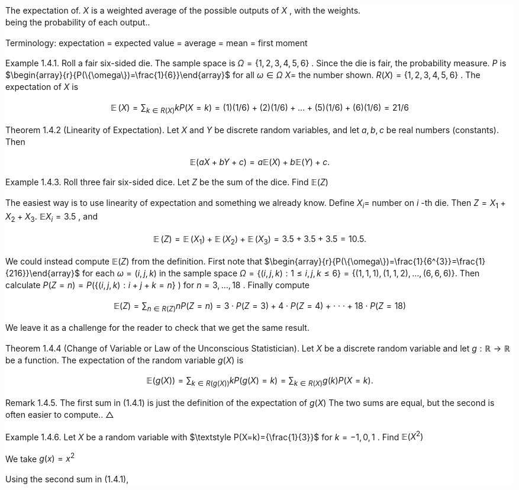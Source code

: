 The expectation of. $X$ is a weighted average of the possible outputs of $X$ , with the weights.   
being the probability of each output..  

Terminology: expectation $=$ expected value $=$ average $=$ mean $=$ first moment  

Example 1.4.1. Roll a fair six-sided die. The sample space is $\Omega=\{1,2,3,4,5,6\}$ . Since the die is fair, the probability measure. $P$ is $\begin{array}{r}{P(\{\omega\})=\frac{1}{6}}\end{array}$ for all $\omega\in\Omega$ $X=$ the number shown. $R(X)=\left\{1,2,3,4,5,6\right\}$ . The expectation of $X$ is  

$$
\operatorname{\mathbb{E}}(X)=\sum_{k\in R(X)}k P(X=k)=(1)(1/6)+(2)(1/6)+...+(5)(1/6)+(6)(1/6)=21/6
$$  

Theorem 1.4.2 (Linearity of Expectation). Let $X$ and $Y$ be discrete random variables, and let $a,b,c$ be real numbers (constants). Then  

$$
\mathbb{E}(a X+b Y+c)=a\mathbb{E}(X)+b\mathbb{E}(Y)+c.
$$  

Example 1.4.3. Roll three fair six-sided dice. Let $Z$ be the sum of the dice. Find $\mathbb{E}(Z)$  

The easiest way is to use linearity of expectation and something we already know. Define $X_{i}=$ number on $i$ -th die. Then $Z=X_{1}+X_{2}+X_{3}.$ $\mathbb{E}X_{i}=3.5$ , and  

$$
\operatorname{\mathbb{E}}(Z)=\operatorname{\mathbb{E}}(X_{1})+\operatorname{\mathbb{E}}(X_{2})+\operatorname{\mathbb{E}}(X_{3})=3.5+3.5+3.5=10.5.
$$  

We could instead compute $\mathbb{E}(Z)$ from the definition. First note that $\begin{array}{r}{P(\{\omega\})=\frac{1}{6^{3}}=\frac{1}{216}}\end{array}$ for each $\omega=(i,j,k)$ in the sample space $\Omega=\{(i,j,k):1\leq i,j,k\leq6\}=\{(1,1,1),(1,1,2),\ldots,(6,6,6)\}.$ Then calculate $P(Z=n)=P(\{(i,j,k):i+j+k=n\}$ ) for $n=3,\ldots,18$ . Finally compute  

$$
\mathbb{E}(Z)=\sum_{n\in R(Z)}n P(Z=n)=3\cdot P(Z=3)+4\cdot P(Z=4)+\cdot\cdot\cdot+18\cdot P(Z=18)
$$  

We leave it as a challenge for the reader to check that we get the same result.  

Theorem 1.4.4 (Change of Variable or Law of the Unconscious Statistician). Let $X$ be a discrete random variable and let $g:\mathbb{R}\rightarrow\mathbb{R}$ be a function. The expectation of the random variable $g(X)$ is  

$$
\mathbb{E}(g(X))=\sum_{k\in R(g(X))}k P(g(X)=k)=\sum_{k\in R(X)}g(k)P(X=k).
$$  

Remark 1.4.5. The first sum in (1.4.1) is just the definition of the expectation of $g(X)$ The two sums are equal, but the second is often easier to compute.. $\triangle$  

Example 1.4.6. Let $X$ be a random variable with $\textstyle P(X=k)={\frac{1}{3}}$ for $k=-1,0,1$ . Find $\mathbb{E}(X^{2})$  

We take $g(x)=x^{2}$  

Using the second sum in (1.4.1),  
